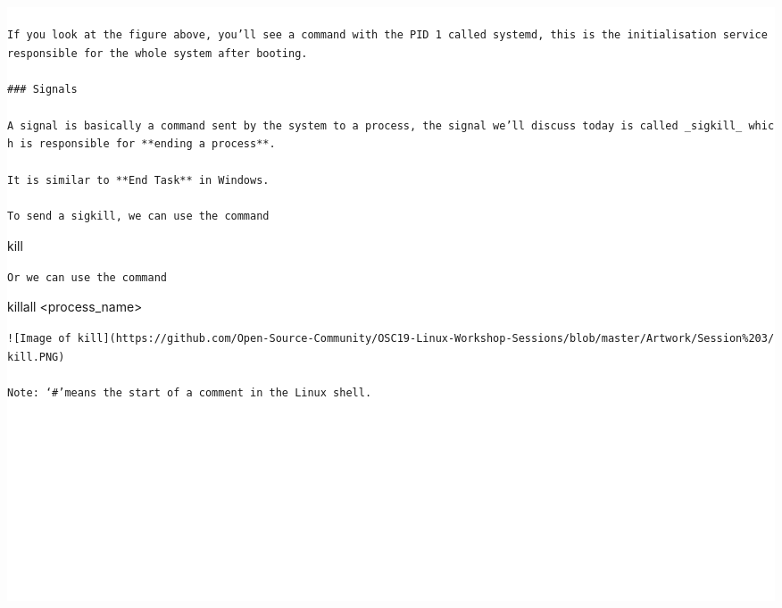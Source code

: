 ```

If you look at the figure above, you’ll see a command with the PID 1 called systemd, this is the initialisation service responsible for the whole system after booting.

### Signals

A signal is basically a command sent by the system to a process, the signal we’ll discuss today is called _sigkill_ which is responsible for **ending a process**.

It is similar to **End Task** in Windows.

To send a sigkill, we can use the command
```
kill <PID>
```
Or we can use the command
```
killall <process_name>
```
![Image of kill](https://github.com/Open-Source-Community/OSC19-Linux-Workshop-Sessions/blob/master/Artwork/Session%203/kill.PNG)

Note: ‘#’means the start of a comment in the Linux shell.











